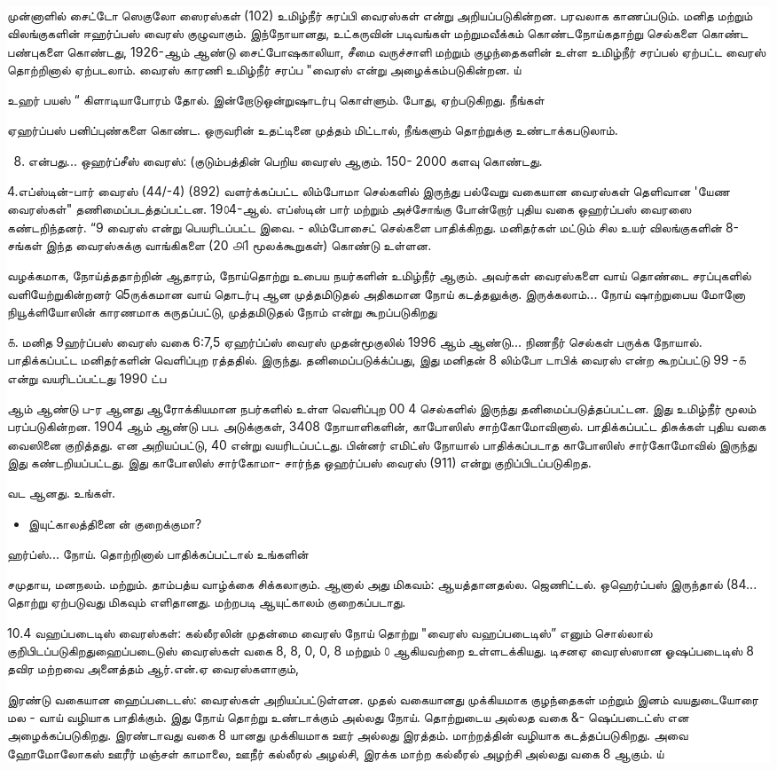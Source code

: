 முன்னாளில்‌ சைட்டோ ஸெகுலோ ஸைரஸ்கள்‌ (102) உமிழ்நீர்‌ சுரப்பி வைரஸ்கள்‌ என்று அறியப்படுகின்றன. பரவலாக காணப்படும்‌. மனித மற்றும்‌ விலங்குகளின்‌ ஈஹர்ப்பஸ்‌ வைரஸ்‌ குழுவாகும்‌. இந்நோயானது, உட்கருவின்‌ படிவங்கள்‌ மற்றுமவீக்கம்‌ கொண்டநோய்கதாற்று செல்களை கொண்ட பண்புகளை கொண்டது, 1926-ஆம்‌ ஆண்டு சைட்போஷகாலியா, சீமை வருச்சாளி மற்றும்‌ குழந்தைகளின்‌ உள்ள உமிழ்நீர்‌ சரப்பல்‌ ஏற்பட்ட வைரஸ்‌ தொற்றினால்‌ ஏற்படலாம்‌. வைரஸ்‌ காரணி உமிழ்நீர்‌ சரப்ப "வைரஸ்‌ என்று அழைக்கம்படுகின்றன.
ய்‌

உஹர்‌ பயஸ்‌ “ கிளாடியாபோரம்‌ தோல்‌. இன்றோடுஒன்றுஷாடர்பு கொள்ளும்‌. போது, ஏற்படுகிறது. நீங்கள்‌

ஏஹர்ப்பஸ்‌ பனிப்புண்களை கொண்ட. ஒருவரின்‌ உதட்டினை முத்தம்‌ மிட்டால்‌, நீங்களும்‌ தொற்றுக்கு உண்டாக்கபடுலாம்‌.

8.  என்பது... ஒஹர்ப்சீஸ்‌ வைரஸ்‌: (குடும்பத்தின்‌ பெறிய வைரஸ்‌ ஆகும்‌. 150- 2000 களவு கொண்டது.

4.எப்ஸ்டின்‌-பார்‌ வைரஸ்‌ (44/-4) (892) வளர்க்கப்பட்ட லிம்போமா செல்களில்‌ இருந்து பல்வேறு வகையான வைரஸ்கள்‌ தெளிவான 'யேண வைரஸ்கள்‌" தணிமைப்படத்தப்பட்டன. 19௦4-ஆல்‌. எப்ஸ்டின்‌ பார்‌ மற்றும்‌ அச்சோங்கு போன்றோர்‌ புதிய வகை ஒஹர்ப்பஸ்‌ வைரஸை கண்டறிந்தனர்‌. “9 வைரஸ்‌ என்று பெயரிடப்பட்ட இவை. - லிம்போசைட்‌ செல்களை பாதிக்கிறது. மனிதர்கள்‌ மட்டும்‌ சில உயர்‌ விலங்குகளின்‌ 8- சங்கள்‌ இந்த வைரஸ்சுக்கு வாங்கிகளை (20 ௮1 மூலக்கூறுகள்‌) கொண்டு உள்ளன.

வழக்கமாக, நோய்த்ததாற்றின்‌ ஆதாரம்‌, நோய்தொற்று உபைய நயர்களின்‌ உமிழ்நீர்‌ ஆகும்‌. அவர்கள்‌ வைரஸ்களை வாய்‌ தொண்டை சரப்புகளில்‌ வளியேற்றுகின்றனர்‌ 5ெருக்கமான வாய்‌ தொடர்பு ஆன முத்தமிடுதல்‌ அதிகமான நோய்‌ கடத்தலுக்கு. இருக்கலாம்‌... நோய்‌ ஷாற்றுபைய மோனோ நியூக்ளியோஸின்‌ காரணமாக கருதப்பட்டு, முத்தமிடுதல்‌ நோம்‌ என்று கூறப்படுகிறது

௧. மனித 9ஹர்ப்பஸ்‌ வைரஸ்‌ வகை 6:7,5 ஏஹர்ப்ப்ஸ்‌ வைரஸ்‌ முதன்மூகுலில்‌ 1996 ஆம்‌ ஆண்டு... நிணநீர்‌ செல்கள்‌ பருக்க நோயால்‌. பாதிக்கப்பட்ட மனிதர்களின்‌ வெளிப்புற ரத்ததில்‌. இருந்து. தனிமைப்படுக்க்ப்பது, இது மனிதன்‌ 8 லிம்போ டாபிக்‌ வைரஸ்‌ என்ற கூறப்பட்டு 99 -௧ என்று வயரிடப்பட்டது 1990
ட்ப

ஆம்‌ ஆண்டு ப-ர ஆனது ஆரோக்கியமான நபர்களில்‌ உள்ள வெளிப்புற 00 4 செல்களில்‌ இருந்து தனிமைப்படுத்தப்பட்டன. இது உமிழ்நீர்‌ மூலம்‌ பரப்படுகின்றன. 1904 ஆம்‌ ஆண்டு பப. அடுக்குகள்‌, 3408 நோயாளிகளின்‌, காபோஸிஸ்‌ சாற்கோமோவினால்‌. பாதிக்கப்பட்ட திசுக்கள்‌ புதிய வகை வைஸினை குறித்தது. என அறியப்பட்டு, 40 என்று வயரிடப்பட்டது. பின்னர்‌ எமிட்ஸ்‌ நோயால்‌ பாதிக்கப்படாத காபோஸிஸ்‌ சார்கோமோவில்‌ இருந்து இது கண்டறியப்பட்டது. இது காபோஸிஸ்‌ சார்கோமா- சார்ந்த ஒஹர்ப்பஸ்‌ வைரஸ்‌ (911) என்று குறிப்பிடப்படுகிறத.

வட ஆனது. உங்கள்‌.

*   இயுட்காலத்தினை ன்‌ குறைக்குமா?

ஹர்ப்ஸ்‌... நோய்‌. தொற்றினால்‌ பாதிக்கப்பட்டால்‌ உங்களின்‌

சமுதாய, மனநலம்‌. மற்றும்‌. தாம்பத்ய வாழ்க்கை சிக்கலாகும்‌. ஆனால்‌ அது மிகவம்‌: ஆயத்தானதல்ல. ஜெணிட்டல்‌. ஒஹெர்ப்பஸ்‌ இருந்தால்‌ (84... தொற்று ஏற்படுவது மிகவும்‌ எளிதானது. மற்றபடி ஆயுட்காலம்‌ குறைகப்படாது.

10.4 வஹப்படைடிஸ்‌ வைரஸ்கள்‌: கல்லீரலின்‌ முதன்மை வைரஸ்‌ நோய்‌ தொற்று "வைரஸ்‌ வஹப்படைடிஸ்‌” எனும்‌ சொல்லால்‌ குறி்பிடப்படுகிறதுஹைப்படைடுஸ்‌ வைரஸ்கள்‌ வகை 8, 8, 0, 0, 8 மற்றும்‌ ௦ ஆகியவற்றை உள்ளடக்கியது. டிசனஏ வைரஸ்ஸான ஓஷப்படைடிஸ்‌ 8 தவிர மற்றவை அனைத்தம்‌ ஆர்‌.என்‌.ஏ வைரஸ்களாகும்‌,

இரண்டு வகையான ஹைப்படைடஸ்‌: வைரஸ்கள்‌ அறியப்பட்டுள்ளன. முதல்‌ வகையானது முக்கியமாக குழந்தைகள்‌ மற்றும்‌ இனம்‌ வயதுடையோரை மல - வாய்‌ வழியாக பாதிக்கும்‌. இது நோய்‌ தொற்று உண்டாக்கும்‌ அல்லது நோய்‌. தொற்றுடைய அல்லத வகை &- ஷெப்படைட்ஸ்‌ என அழைக்கப்படுகிறது. இரண்டாவது வகை 8 யானது முக்கியமாக ஊர்‌ அல்லது இரத்தம்‌. மாற்றத்தின்‌ வழியாக கடத்தப்படுகிறது. அவை ஹோமோலோகஸ்‌ ஊரீர்‌ மஞ்சள்‌ காமாலை, ஊநீர்‌ கல்லீரல்‌ அழல்சி, இரக்க மாற்ற கல்லீரல்‌ அழற்சி அல்லது வகை 8 ஆகும்‌.
ய்‌
